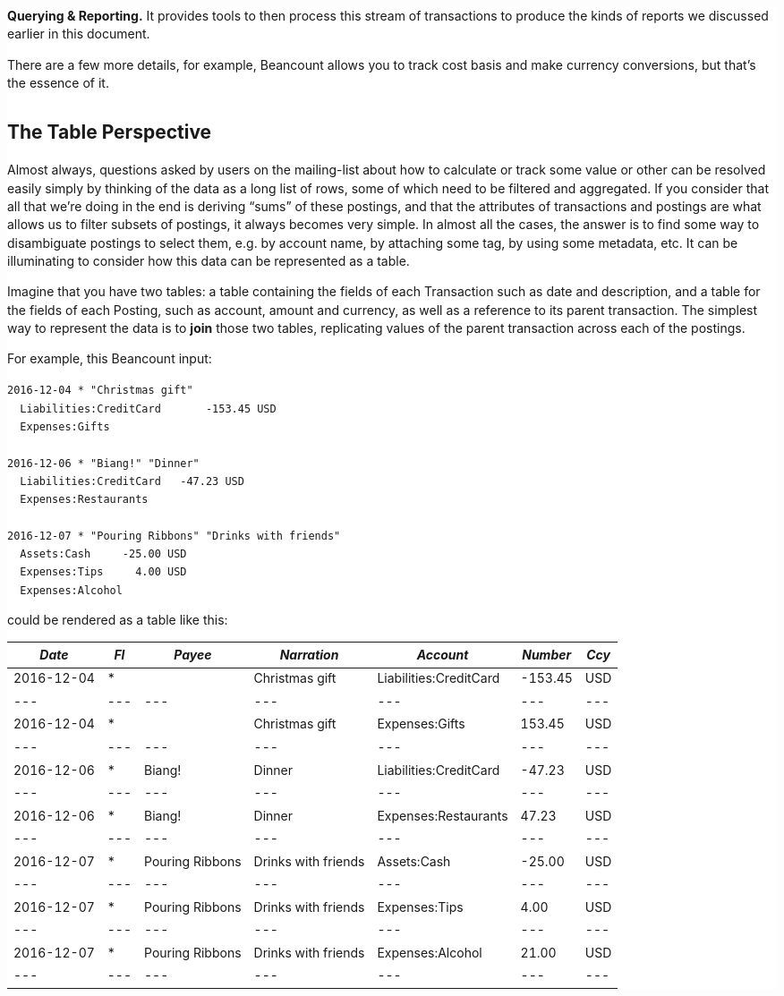 **Querying & Reporting.** It provides tools to then process this stream of transactions to produce the kinds of reports we discussed earlier in this document.

There are a few more details, for example, Beancount allows you to track cost basis and make currency conversions, but that’s the essence of it.

## The Table Perspective

Almost always, questions asked by users on the mailing-list about how to calculate or track some value or other can be resolved easily simply by thinking of the data as a long list of rows, some of which need to be filtered and aggregated. If you consider that all that we’re doing in the end is deriving “sums” of these postings, and that the attributes of transactions and postings are what allows us to filter subsets of postings, it always becomes very simple. In almost all the cases, the answer is to find some way to disambiguate postings to select them, e.g. by account name, by attaching some tag, by using some metadata, etc. It can be illuminating to consider how this data can be represented as a table.

Imagine that you have two tables: a table containing the fields of each Transaction such as date and description, and a table for the fields of each Posting, such as account, amount and currency, as well as a reference to its parent transaction. The simplest way to represent the data is to **join** those two tables, replicating values of the parent transaction across each of the postings.

For example, this Beancount input:

```
2016-12-04 * "Christmas gift"
  Liabilities:CreditCard       -153.45 USD
  Expenses:Gifts

2016-12-06 * "Biang!" "Dinner"
  Liabilities:CreditCard   -47.23 USD
  Expenses:Restaurants

2016-12-07 * "Pouring Ribbons" "Drinks with friends"
  Assets:Cash     -25.00 USD
  Expenses:Tips     4.00 USD
  Expenses:Alcohol
```

could be rendered as a table like this:

      
| _**Date**_ | _**Fl**_ | _**Payee**_ | _**Narration**_ | _**Account**_ | _**Number**_ | _**Ccy**_ |
| --- | --- | --- | --- | --- | --- | --- |
| 2016-12-04 | \* |  | Christmas gift | Liabilities:CreditCard | \-153.45 | USD |
| --- | --- | --- | --- | --- | --- | --- |
| 2016-12-04 | \* |  | Christmas gift | Expenses:Gifts | 153.45 | USD |
| --- | --- | --- | --- | --- | --- | --- |
| 2016-12-06 | \* | Biang! | Dinner | Liabilities:CreditCard | \-47.23 | USD |
| --- | --- | --- | --- | --- | --- | --- |
| 2016-12-06 | \* | Biang! | Dinner | Expenses:Restaurants | 47.23 | USD |
| --- | --- | --- | --- | --- | --- | --- |
| 2016-12-07 | \* | Pouring Ribbons | Drinks with friends | Assets:Cash | \-25.00 | USD |
| --- | --- | --- | --- | --- | --- | --- |
| 2016-12-07 | \* | Pouring Ribbons | Drinks with friends | Expenses:Tips | 4.00 | USD |
| --- | --- | --- | --- | --- | --- | --- |
| 2016-12-07 | \* | Pouring Ribbons | Drinks with friends | Expenses:Alcohol | 21.00 | USD |
| --- | --- | --- | --- | --- | --- | --- |
